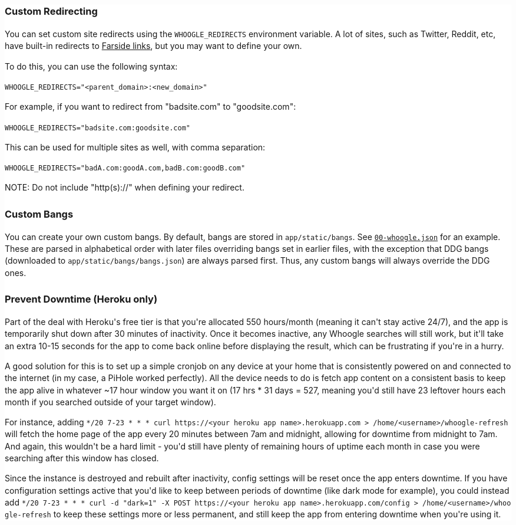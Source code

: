 ### Custom Redirecting
You can set custom site redirects using the `WHOOGLE_REDIRECTS` environment
variable. A lot of sites, such as Twitter, Reddit, etc, have built-in redirects
to [Farside links](https://sr.ht/~benbusby/farside), but you may want to define
your own.

To do this, you can use the following syntax:

```
WHOOGLE_REDIRECTS="<parent_domain>:<new_domain>"
```

For example, if you want to redirect from "badsite.com" to "goodsite.com":

```
WHOOGLE_REDIRECTS="badsite.com:goodsite.com"
```

This can be used for multiple sites as well, with comma separation:

```
WHOOGLE_REDIRECTS="badA.com:goodA.com,badB.com:goodB.com"
```

NOTE: Do not include "http(s)://" when defining your redirect.

### Custom Bangs
You can create your own custom bangs. By default, bangs are stored in 
`app/static/bangs`. See [`00-whoogle.json`](https://github.com/benbusby/whoogle-search/blob/main/app/static/bangs/00-whoogle.json)
for an example. These are parsed in alphabetical order with later files
overriding bangs set in earlier files, with the exception that DDG bangs
(downloaded to `app/static/bangs/bangs.json`) are always parsed first. Thus,
any custom bangs will always override the DDG ones.

### Prevent Downtime (Heroku only)
Part of the deal with Heroku's free tier is that you're allocated 550 hours/month (meaning it can't stay active 24/7), and the app is temporarily shut down after 30 minutes of inactivity. Once it becomes inactive, any Whoogle searches will still work, but it'll take an extra 10-15 seconds for the app to come back online before displaying the result, which can be frustrating if you're in a hurry.

A good solution for this is to set up a simple cronjob on any device at your home that is consistently powered on and connected to the internet (in my case, a PiHole worked perfectly). All the device needs to do is fetch app content on a consistent basis to keep the app alive in whatever ~17 hour window you want it on (17 hrs * 31 days = 527, meaning you'd still have 23 leftover hours each month if you searched outside of your target window).

For instance, adding `*/20 7-23 * * * curl https://<your heroku app name>.herokuapp.com > /home/<username>/whoogle-refresh` will fetch the home page of the app every 20 minutes between 7am and midnight, allowing for downtime from midnight to 7am. And again, this wouldn't be a hard limit - you'd still have plenty of remaining hours of uptime each month in case you were searching after this window has closed.

Since the instance is destroyed and rebuilt after inactivity, config settings will be reset once the app enters downtime. If you have configuration settings active that you'd like to keep between periods of downtime (like dark mode for example), you could instead add `*/20 7-23 * * * curl -d "dark=1" -X POST https://<your heroku app name>.herokuapp.com/config > /home/<username>/whoogle-refresh` to keep these settings more or less permanent, and still keep the app from entering downtime when you're using it.
